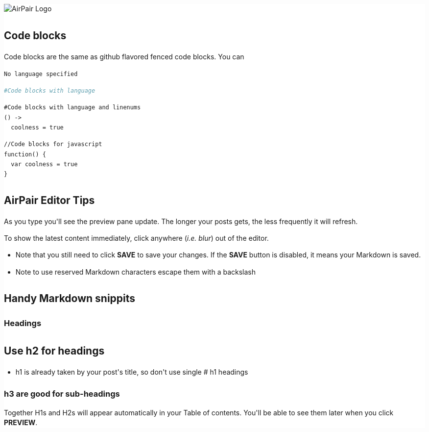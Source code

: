 ![AirPair Logo](/static/img/css/airpair-author.png)

## Code blocks

Code blocks are the same as github flavored fenced code blocks. You can

```
No language specified
```

```coffeescript
#Code blocks with language
```

```coffeescript,linenums=true
#Code blocks with language and linenums
() ->
  coolness = true
```

```javascript,linenums=true
//Code blocks for javascript
function() {
  var coolness = true
}
```

## AirPair Editor Tips

As you type you'll see the preview pane update. The longer your posts gets, the less frequently it will refresh.

To show the latest content immediately, click anywhere (*i.e. blur*) out of the editor.

* Note that you still need to click **SAVE** to save your changes. If the **SAVE** button is disabled, it means your Markdown is saved.

* Note to use reserved Markdown characters escape them with a backslash

## Handy Markdown snippits

### Headings





## Use h2 for headings

- h1 is already taken by your post's title, so don't use single # h1 headings

### h3 are good for sub-headings

Together H1s and H2s will appear automatically in your Table of contents. You'll be able to see them later when you click **PREVIEW**.
